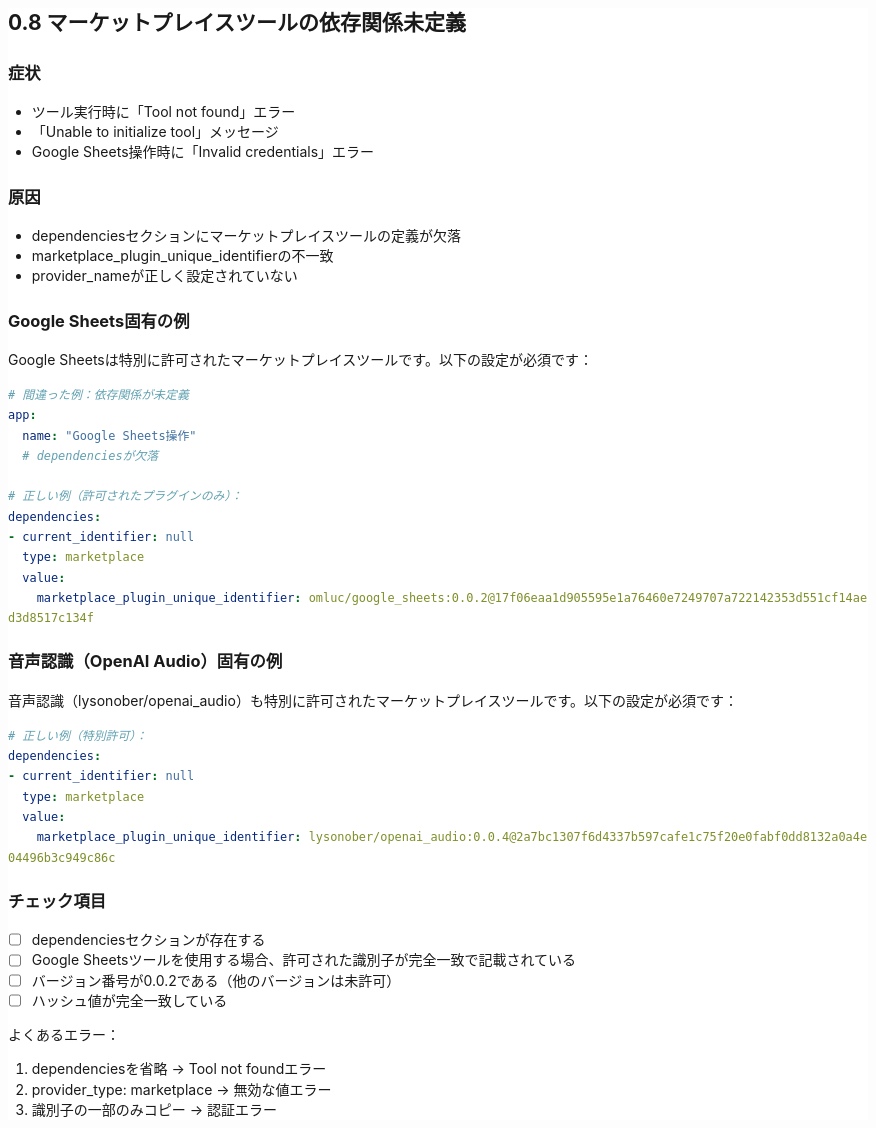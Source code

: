 ## 0.8 マーケットプレイスツールの依存関係未定義

### 症状
- ツール実行時に「Tool not found」エラー
- 「Unable to initialize tool」メッセージ
- Google Sheets操作時に「Invalid credentials」エラー

### 原因
- dependenciesセクションにマーケットプレイスツールの定義が欠落
- marketplace_plugin_unique_identifierの不一致
- provider_nameが正しく設定されていない

### Google Sheets固有の例
Google Sheetsは特別に許可されたマーケットプレイスツールです。以下の設定が必須です：

```yaml
# 間違った例：依存関係が未定義
app:
  name: "Google Sheets操作"
  # dependenciesが欠落

# 正しい例（許可されたプラグインのみ）：
dependencies:
- current_identifier: null
  type: marketplace
  value:
    marketplace_plugin_unique_identifier: omluc/google_sheets:0.0.2@17f06eaa1d905595e1a76460e7249707a722142353d551cf14aed3d8517c134f
```

### 音声認識（OpenAI Audio）固有の例
音声認識（lysonober/openai_audio）も特別に許可されたマーケットプレイスツールです。以下の設定が必須です：

```yaml
# 正しい例（特別許可）：
dependencies:
- current_identifier: null
  type: marketplace
  value:
    marketplace_plugin_unique_identifier: lysonober/openai_audio:0.0.4@2a7bc1307f6d4337b597cafe1c75f20e0fabf0dd8132a0a4e04496b3c949c86c
```

### チェック項目
- [ ] dependenciesセクションが存在する
- [ ] Google Sheetsツールを使用する場合、許可された識別子が完全一致で記載されている
- [ ] バージョン番号が0.0.2である（他のバージョンは未許可）
- [ ] ハッシュ値が完全一致している

よくあるエラー：
1. dependenciesを省略 → Tool not foundエラー
2. provider_type: marketplace → 無効な値エラー
3. 識別子の一部のみコピー → 認証エラー
